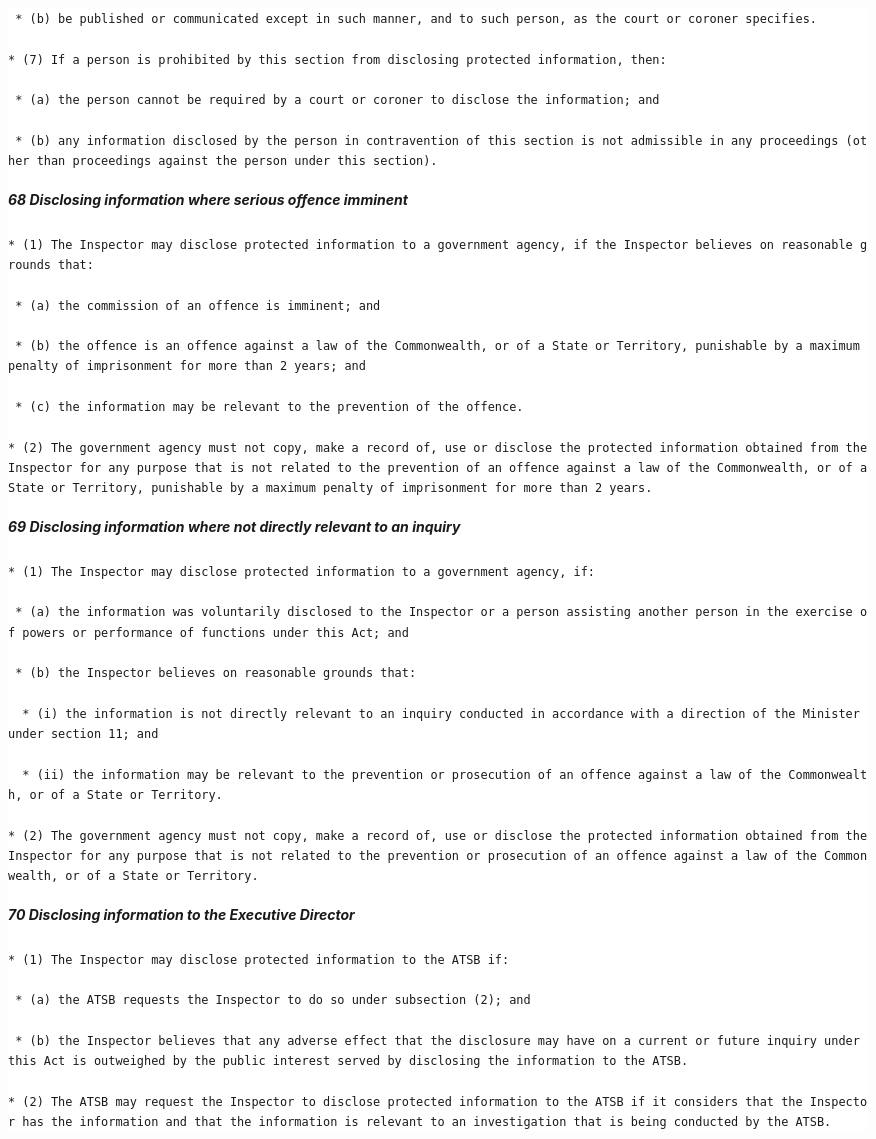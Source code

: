      * (b) be published or communicated except in such manner, and to such person, as the court or coroner specifies.

    * (7) If a person is prohibited by this section from disclosing protected information, then:

     * (a) the person cannot be required by a court or coroner to disclose the information; and

     * (b) any information disclosed by the person in contravention of this section is not admissible in any proceedings (other than proceedings against the person under this section).

##### 68  Disclosing information where serious offence imminent

    * (1) The Inspector may disclose protected information to a government agency, if the Inspector believes on reasonable grounds that:

     * (a) the commission of an offence is imminent; and

     * (b) the offence is an offence against a law of the Commonwealth, or of a State or Territory, punishable by a maximum penalty of imprisonment for more than 2 years; and

     * (c) the information may be relevant to the prevention of the offence.

    * (2) The government agency must not copy, make a record of, use or disclose the protected information obtained from the Inspector for any purpose that is not related to the prevention of an offence against a law of the Commonwealth, or of a State or Territory, punishable by a maximum penalty of imprisonment for more than 2 years.

##### 69  Disclosing information where not directly relevant to an inquiry

    * (1) The Inspector may disclose protected information to a government agency, if:

     * (a) the information was voluntarily disclosed to the Inspector or a person assisting another person in the exercise of powers or performance of functions under this Act; and

     * (b) the Inspector believes on reasonable grounds that:

      * (i) the information is not directly relevant to an inquiry conducted in accordance with a direction of the Minister under section 11; and

      * (ii) the information may be relevant to the prevention or prosecution of an offence against a law of the Commonwealth, or of a State or Territory.

    * (2) The government agency must not copy, make a record of, use or disclose the protected information obtained from the Inspector for any purpose that is not related to the prevention or prosecution of an offence against a law of the Commonwealth, or of a State or Territory.

##### 70  Disclosing information to the Executive Director

    * (1) The Inspector may disclose protected information to the ATSB if:

     * (a) the ATSB requests the Inspector to do so under subsection (2); and

     * (b) the Inspector believes that any adverse effect that the disclosure may have on a current or future inquiry under this Act is outweighed by the public interest served by disclosing the information to the ATSB.

    * (2) The ATSB may request the Inspector to disclose protected information to the ATSB if it considers that the Inspector has the information and that the information is relevant to an investigation that is being conducted by the ATSB.
